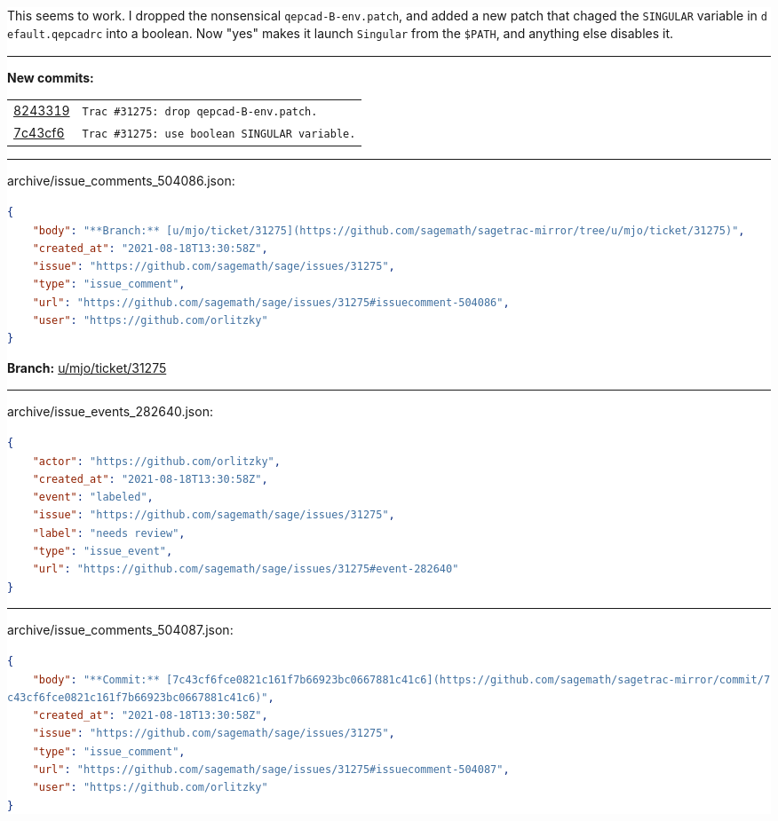 <a id='comment:7'></a>
This seems to work. I dropped the nonsensical `qepcad-B-env.patch`, and added a new patch that chaged the `SINGULAR` variable in `default.qepcadrc` into a boolean. Now "yes" makes it launch `Singular` from the `$PATH`, and anything else disables it.

---
**New commits:**
<table><tr><td><a href="https://github.com/sagemath/sagetrac-mirror/commit/8243319dc731f738f31364353206fd8553c839f9">8243319</a></td><td><code>Trac #31275: drop qepcad-B-env.patch.</code></td></tr><tr><td><a href="https://github.com/sagemath/sagetrac-mirror/commit/7c43cf6fce0821c161f7b66923bc0667881c41c6">7c43cf6</a></td><td><code>Trac #31275: use boolean SINGULAR variable.</code></td></tr></table>




---

archive/issue_comments_504086.json:
```json
{
    "body": "**Branch:** [u/mjo/ticket/31275](https://github.com/sagemath/sagetrac-mirror/tree/u/mjo/ticket/31275)",
    "created_at": "2021-08-18T13:30:58Z",
    "issue": "https://github.com/sagemath/sage/issues/31275",
    "type": "issue_comment",
    "url": "https://github.com/sagemath/sage/issues/31275#issuecomment-504086",
    "user": "https://github.com/orlitzky"
}
```

**Branch:** [u/mjo/ticket/31275](https://github.com/sagemath/sagetrac-mirror/tree/u/mjo/ticket/31275)



---

archive/issue_events_282640.json:
```json
{
    "actor": "https://github.com/orlitzky",
    "created_at": "2021-08-18T13:30:58Z",
    "event": "labeled",
    "issue": "https://github.com/sagemath/sage/issues/31275",
    "label": "needs review",
    "type": "issue_event",
    "url": "https://github.com/sagemath/sage/issues/31275#event-282640"
}
```



---

archive/issue_comments_504087.json:
```json
{
    "body": "**Commit:** [7c43cf6fce0821c161f7b66923bc0667881c41c6](https://github.com/sagemath/sagetrac-mirror/commit/7c43cf6fce0821c161f7b66923bc0667881c41c6)",
    "created_at": "2021-08-18T13:30:58Z",
    "issue": "https://github.com/sagemath/sage/issues/31275",
    "type": "issue_comment",
    "url": "https://github.com/sagemath/sage/issues/31275#issuecomment-504087",
    "user": "https://github.com/orlitzky"
}
```
